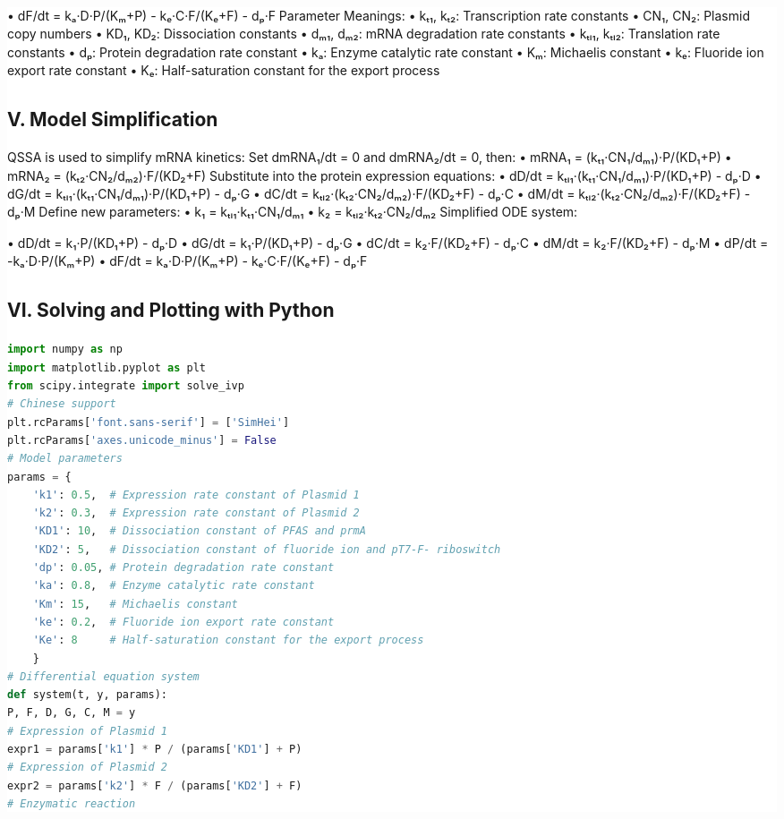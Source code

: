• dF/dt = kₐ·D·P/(Kₘ+P) - kₑ·C·F/(Kₑ+F) - dₚ·F
Parameter Meanings:
• kₜ₁, kₜ₂: Transcription rate constants
• CN₁, CN₂: Plasmid copy numbers
• KD₁, KD₂: Dissociation constants
• dₘ₁, dₘ₂: mRNA degradation rate constants
• kₜₗ₁, kₜₗ₂: Translation rate constants
• dₚ: Protein degradation rate constant
• kₐ: Enzyme catalytic rate constant
• Kₘ: Michaelis constant
• kₑ: Fluoride ion export rate constant
• Kₑ: Half-saturation constant for the export process

## V. Model Simplification
QSSA is used to simplify mRNA kinetics:
Set dmRNA₁/dt = 0 and dmRNA₂/dt = 0, then:
• mRNA₁ = (kₜ₁·CN₁/dₘ₁)·P/(KD₁+P)
• mRNA₂ = (kₜ₂·CN₂/dₘ₂)·F/(KD₂+F)
Substitute into the protein expression equations:
• dD/dt = kₜₗ₁·(kₜ₁·CN₁/dₘ₁)·P/(KD₁+P) - dₚ·D
• dG/dt = kₜₗ₁·(kₜ₁·CN₁/dₘ₁)·P/(KD₁+P) - dₚ·G
• dC/dt = kₜₗ₂·(kₜ₂·CN₂/dₘ₂)·F/(KD₂+F) - dₚ·C
• dM/dt = kₜₗ₂·(kₜ₂·CN₂/dₘ₂)·F/(KD₂+F) - dₚ·M
Define new parameters:
• k₁ = kₜₗ₁·kₜ₁·CN₁/dₘ₁
• k₂ = kₜₗ₂·kₜ₂·CN₂/dₘ₂
Simplified ODE system:

• dD/dt = k₁·P/(KD₁+P) - dₚ·D
• dG/dt = k₁·P/(KD₁+P) - dₚ·G
• dC/dt = k₂·F/(KD₂+F) - dₚ·C
• dM/dt = k₂·F/(KD₂+F) - dₚ·M
• dP/dt = -kₐ·D·P/(Kₘ+P)
• dF/dt = kₐ·D·P/(Kₘ+P) - kₑ·C·F/(Kₑ+F) - dₚ·F

## VI. Solving and Plotting with Python
```python
import numpy as np
import matplotlib.pyplot as plt
from scipy.integrate import solve_ivp
# Chinese support
plt.rcParams['font.sans-serif'] = ['SimHei']
plt.rcParams['axes.unicode_minus'] = False
# Model parameters
params = {
    'k1': 0.5,  # Expression rate constant of Plasmid 1
    'k2': 0.3,  # Expression rate constant of Plasmid 2
    'KD1': 10,  # Dissociation constant of PFAS and prmA
    'KD2': 5,   # Dissociation constant of fluoride ion and pT7-F- riboswitch
    'dp': 0.05, # Protein degradation rate constant
    'ka': 0.8,  # Enzyme catalytic rate constant
    'Km': 15,   # Michaelis constant
    'ke': 0.2,  # Fluoride ion export rate constant
    'Ke': 8     # Half-saturation constant for the export process
    }
# Differential equation system
def system(t, y, params):
P, F, D, G, C, M = y
# Expression of Plasmid 1
expr1 = params['k1'] * P / (params['KD1'] + P)
# Expression of Plasmid 2
expr2 = params['k2'] * F / (params['KD2'] + F)
# Enzymatic reaction
```